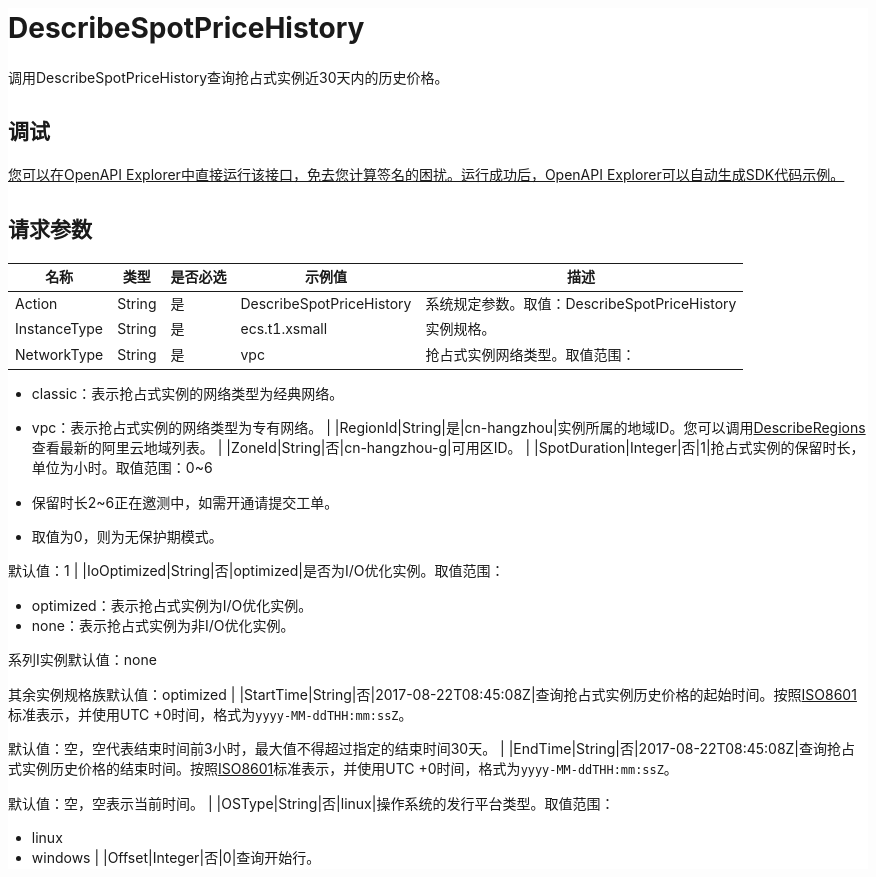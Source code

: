 # DescribeSpotPriceHistory

调用DescribeSpotPriceHistory查询抢占式实例近30天内的历史价格。

## 调试

[您可以在OpenAPI Explorer中直接运行该接口，免去您计算签名的困扰。运行成功后，OpenAPI Explorer可以自动生成SDK代码示例。](https://api.aliyun.com/#product=Ecs&api=DescribeSpotPriceHistory&type=RPC&version=2014-05-26)

## 请求参数

|名称|类型|是否必选|示例值|描述|
|--|--|----|---|--|
|Action|String|是|DescribeSpotPriceHistory|系统规定参数。取值：DescribeSpotPriceHistory |
|InstanceType|String|是|ecs.t1.xsmall|实例规格。 |
|NetworkType|String|是|vpc|抢占式实例网络类型。取值范围：

 -   classic：表示抢占式实例的网络类型为经典网络。
-   vpc：表示抢占式实例的网络类型为专有网络。 |
|RegionId|String|是|cn-hangzhou|实例所属的地域ID。您可以调用[DescribeRegions](~~25609~~)查看最新的阿里云地域列表。 |
|ZoneId|String|否|cn-hangzhou-g|可用区ID。 |
|SpotDuration|Integer|否|1|抢占式实例的保留时长，单位为小时。取值范围：0~6

 -   保留时长2~6正在邀测中，如需开通请提交工单。
-   取值为0，则为无保护期模式。

 默认值：1 |
|IoOptimized|String|否|optimized|是否为I/O优化实例。取值范围：

 -   optimized：表示抢占式实例为I/O优化实例。
-   none：表示抢占式实例为非I/O优化实例。

 系列I实例默认值：none

 其余实例规格族默认值：optimized |
|StartTime|String|否|2017-08-22T08:45:08Z|查询抢占式实例历史价格的起始时间。按照[ISO8601](~~25696~~)标准表示，并使用UTC +0时间，格式为`yyyy-MM-ddTHH:mm:ssZ`。

 默认值：空，空代表结束时间前3小时，最大值不得超过指定的结束时间30天。 |
|EndTime|String|否|2017-08-22T08:45:08Z|查询抢占式实例历史价格的结束时间。按照[ISO8601](~~25696~~)标准表示，并使用UTC +0时间，格式为`yyyy-MM-ddTHH:mm:ssZ`。

 默认值：空，空表示当前时间。 |
|OSType|String|否|linux|操作系统的发行平台类型。取值范围：

 -   linux
-   windows |
|Offset|Integer|否|0|查询开始行。
